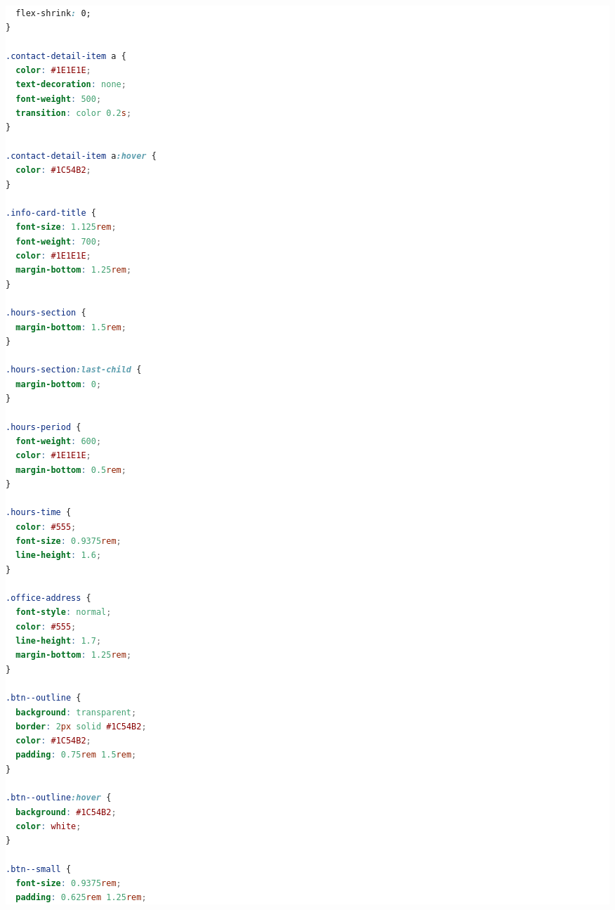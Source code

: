 ```css
  flex-shrink: 0;
}

.contact-detail-item a {
  color: #1E1E1E;
  text-decoration: none;
  font-weight: 500;
  transition: color 0.2s;
}

.contact-detail-item a:hover {
  color: #1C54B2;
}

.info-card-title {
  font-size: 1.125rem;
  font-weight: 700;
  color: #1E1E1E;
  margin-bottom: 1.25rem;
}

.hours-section {
  margin-bottom: 1.5rem;
}

.hours-section:last-child {
  margin-bottom: 0;
}

.hours-period {
  font-weight: 600;
  color: #1E1E1E;
  margin-bottom: 0.5rem;
}

.hours-time {
  color: #555;
  font-size: 0.9375rem;
  line-height: 1.6;
}

.office-address {
  font-style: normal;
  color: #555;
  line-height: 1.7;
  margin-bottom: 1.25rem;
}

.btn--outline {
  background: transparent;
  border: 2px solid #1C54B2;
  color: #1C54B2;
  padding: 0.75rem 1.5rem;
}

.btn--outline:hover {
  background: #1C54B2;
  color: white;
}

.btn--small {
  font-size: 0.9375rem;
  padding: 0.625rem 1.25rem;
```